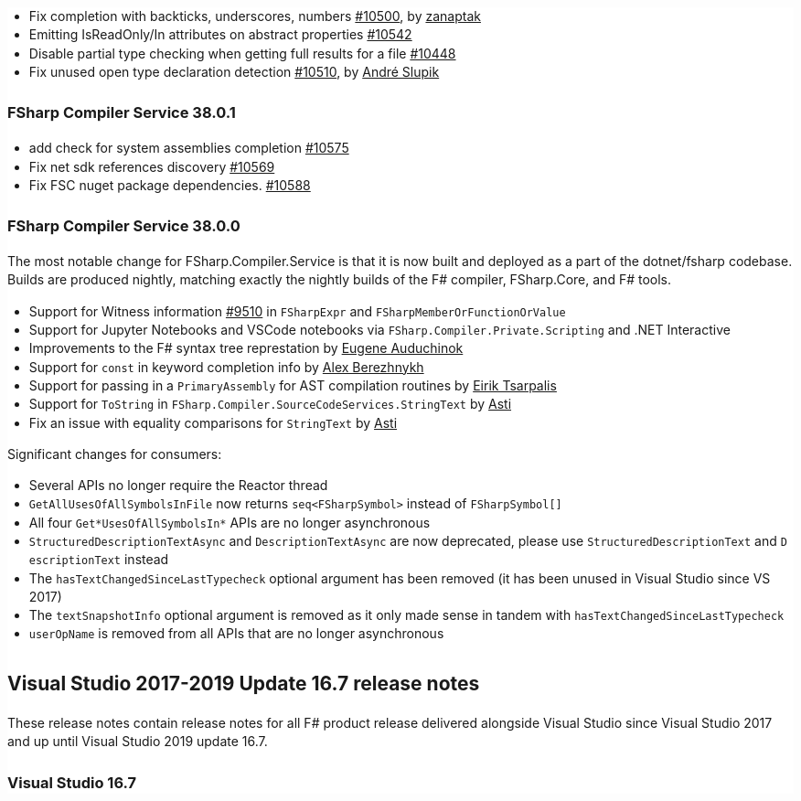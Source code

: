 * Fix completion with backticks, underscores, numbers [#10500](https://github.com/dotnet/fsharp/pull/10500), by [zanaptak](https://github.com/zanaptak)
* Emitting IsReadOnly/In attributes on abstract properties [#10542](https://github.com/dotnet/fsharp/pull/10542)
* Disable partial type checking when getting full results for a file [#10448](https://github.com/dotnet/fsharp/pull/10448)
* Fix unused open type declaration detection [#10510](https://github.com/dotnet/fsharp/pull/10510), by [André Slupik](https://github.com/asik)

### FSharp Compiler Service 38.0.1
* add check for system assemblies completion [#10575](https://github.com/dotnet/fsharp/pull/10575)
* Fix net sdk references discovery [#10569](https://github.com/dotnet/fsharp/pull/10569)
* Fix FSC nuget package dependencies. [#10588](https://github.com/dotnet/fsharp/pull/10588)

### FSharp Compiler Service 38.0.0

The most notable change for FSharp.Compiler.Service is that it is now built and deployed as a part of the dotnet/fsharp codebase. Builds are produced nightly, matching exactly the nightly builds of the F# compiler, FSharp.Core, and F# tools.

* Support for Witness information [#9510](https://github.com/dotnet/fsharp/pull/95100) in `FSharpExpr` and `FSharpMemberOrFunctionOrValue`
* Support for Jupyter Notebooks and VSCode notebooks via `FSharp.Compiler.Private.Scripting` and .NET Interactive
* Improvements to the F# syntax tree represtation by [Eugene Auduchinok](https://github.com/auduchinok)
* Support for `const` in keyword completion info by [Alex Berezhnykh](https://github.com/DedSec256)
* Support for passing in a `PrimaryAssembly` for AST compilation routines by [Eirik Tsarpalis](https://github.com/eiriktsarpalis)
* Support for `ToString` in `FSharp.Compiler.SourceCodeServices.StringText` by [Asti](https://github.com/deviousasti)
* Fix an issue with equality comparisons for `StringText` by [Asti](https://github.com/deviousasti)

Significant changes for consumers:

* Several APIs no longer require the Reactor thread
* `GetAllUsesOfAllSymbolsInFile` now returns `seq<FSharpSymbol>` instead of `FSharpSymbol[]`
* All four `Get*UsesOfAllSymbolsIn*` APIs are no longer asynchronous
* `StructuredDescriptionTextAsync` and `DescriptionTextAsync` are now deprecated, please use `StructuredDescriptionText` and `DescriptionText` instead
* The `hasTextChangedSinceLastTypecheck` optional argument has been removed (it has been unused in Visual Studio since VS 2017)
* The `textSnapshotInfo` optional argument is removed as it only made sense in tandem with `hasTextChangedSinceLastTypecheck`
* `userOpName` is removed from all APIs that are no longer asynchronous

## Visual Studio 2017-2019 Update 16.7 release notes

These release notes contain release notes for all F# product release delivered alongside Visual Studio since Visual Studio 2017 and up until Visual Studio 2019 update 16.7.

### Visual Studio 16.7
